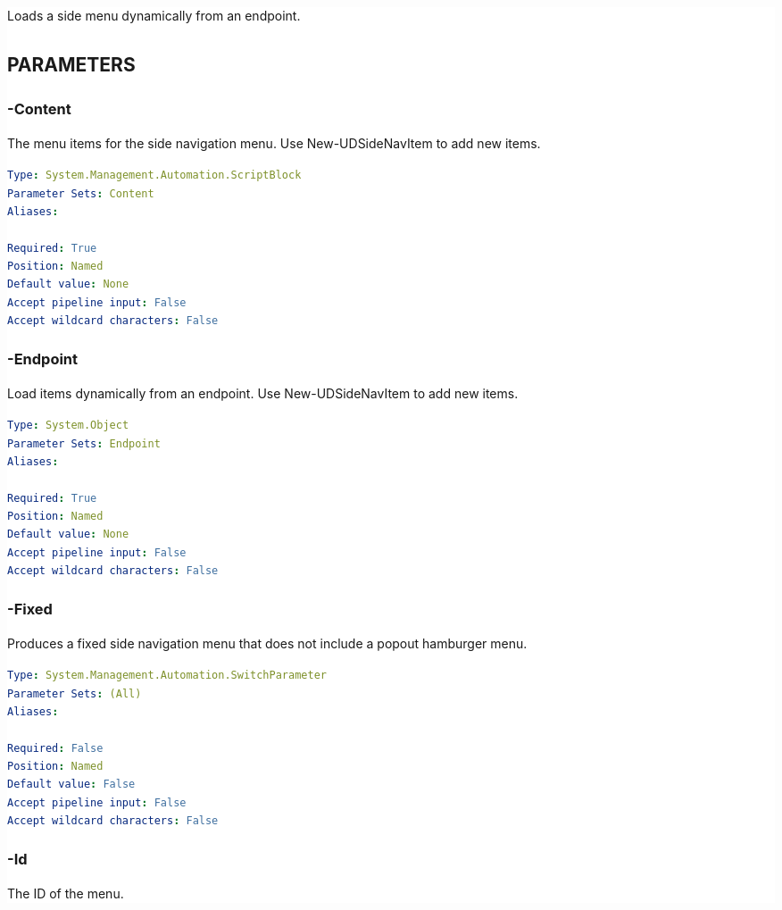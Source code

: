 Loads a side menu dynamically from an endpoint.

## PARAMETERS

### -Content
The menu items for the side navigation menu.
Use New-UDSideNavItem to add new items.

```yaml
Type: System.Management.Automation.ScriptBlock
Parameter Sets: Content
Aliases:

Required: True
Position: Named
Default value: None
Accept pipeline input: False
Accept wildcard characters: False
```

### -Endpoint
Load items dynamically from an endpoint.
Use New-UDSideNavItem to add new items.

```yaml
Type: System.Object
Parameter Sets: Endpoint
Aliases:

Required: True
Position: Named
Default value: None
Accept pipeline input: False
Accept wildcard characters: False
```

### -Fixed
Produces a fixed side navigation menu that does not include a popout hamburger menu.

```yaml
Type: System.Management.Automation.SwitchParameter
Parameter Sets: (All)
Aliases:

Required: False
Position: Named
Default value: False
Accept pipeline input: False
Accept wildcard characters: False
```

### -Id
The ID of the menu.
